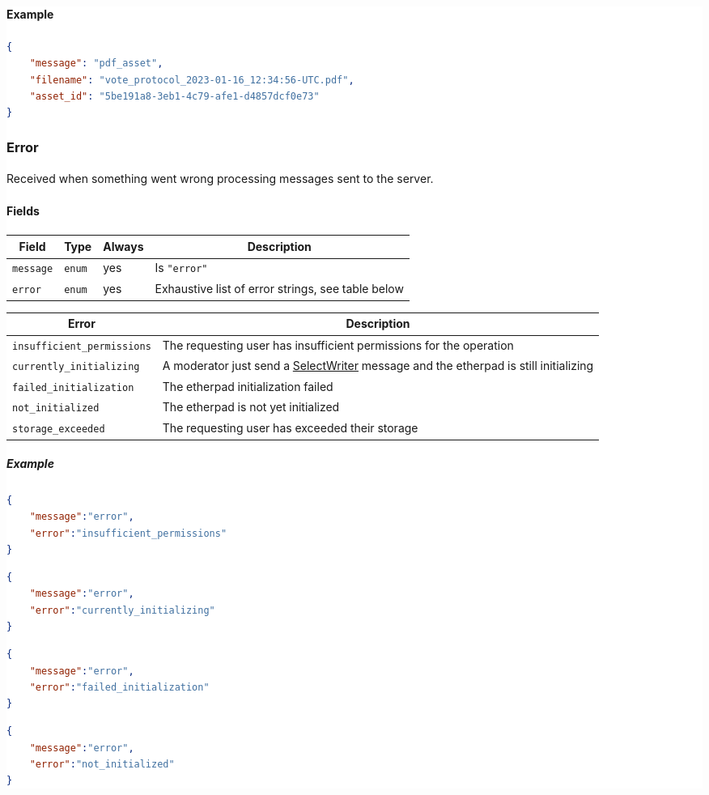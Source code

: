 #### Example

```json
{
    "message": "pdf_asset",
    "filename": "vote_protocol_2023-01-16_12:34:56-UTC.pdf",
    "asset_id": "5be191a8-3eb1-4c79-afe1-d4857dcf0e73"
}
```

### Error

Received when something went wrong processing messages sent to the server.

#### Fields

| Field     | Type   | Always | Description                                       |
| --------- | ------ | ------ | ------------------------------------------------- |
| `message` | `enum` | yes    | Is `"error"`                                      |
| `error`   | `enum` | yes    | Exhaustive list of error strings, see table below |

| Error                      | Description                                                                                          |
| -------------------------- | ---------------------------------------------------------------------------------------------------- |
| `insufficient_permissions` | The requesting user has insufficient permissions for the operation                                   |
| `currently_initializing`   | A moderator just send a [SelectWriter](#selectwriter) message and the etherpad is still initializing |
| `failed_initialization`    | The etherpad initialization failed                                                                   |
| `not_initialized`          | The etherpad is not yet initialized                                                                  |
| `storage_exceeded`         | The requesting user has exceeded their storage                                                       |

##### Example

```json
{
    "message":"error",
    "error":"insufficient_permissions"
}
```

```json
{
    "message":"error",
    "error":"currently_initializing"
}
```

```json
{
    "message":"error",
    "error":"failed_initialization"
}
```

```json
{
    "message":"error",
    "error":"not_initialized"
}
```
